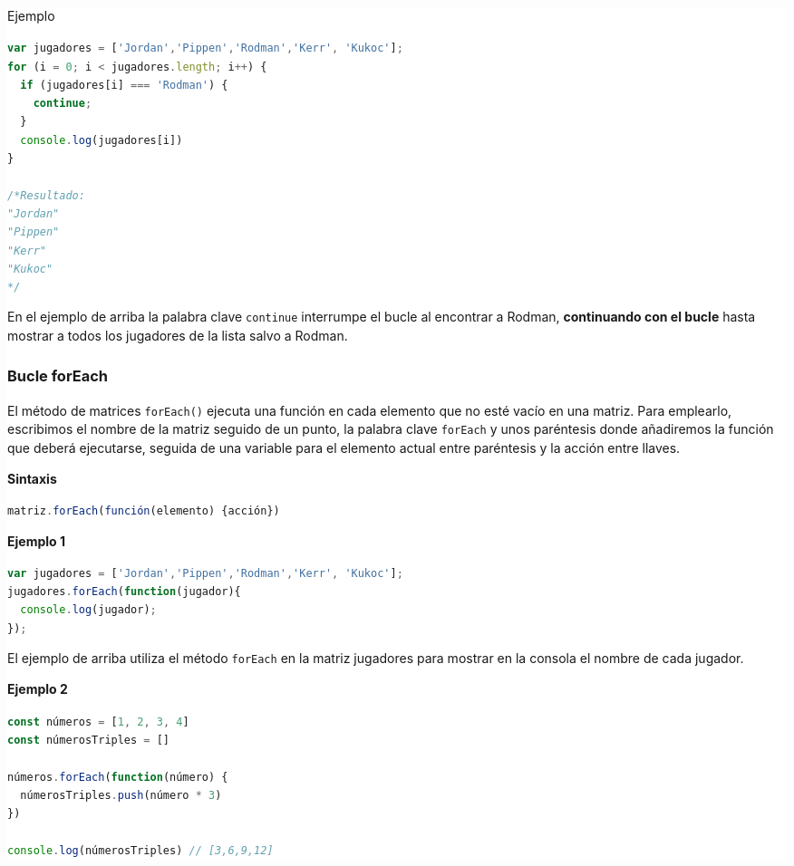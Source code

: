 Ejemplo

```javascript
var jugadores = ['Jordan','Pippen','Rodman','Kerr', 'Kukoc'];
for (i = 0; i < jugadores.length; i++) {
  if (jugadores[i] === 'Rodman') {
    continue;
  }
  console.log(jugadores[i])
}

/*Resultado:
"Jordan"
"Pippen"
"Kerr"
"Kukoc"
*/
```

En el ejemplo de arriba la palabra clave `continue` interrumpe el bucle al encontrar a Rodman, **continuando con el bucle** hasta mostrar a todos los jugadores de la lista salvo a Rodman.



### Bucle forEach

El método de matrices `forEach()` ejecuta una función en cada elemento que no esté vacío en una matriz. Para emplearlo, escribimos el nombre de la matriz seguido de un punto, la palabra clave `forEach` y unos paréntesis donde añadiremos la función que deberá ejecutarse, seguida de una variable para el elemento actual entre paréntesis y la acción entre llaves.

**Sintaxis**

```javascript
matriz.forEach(función(elemento) {acción})
```

**Ejemplo 1**

```javascript
var jugadores = ['Jordan','Pippen','Rodman','Kerr', 'Kukoc'];
jugadores.forEach(function(jugador){
  console.log(jugador);
});
```

El ejemplo de arriba utiliza el método `forEach` en la matriz jugadores para mostrar en la consola el nombre de cada jugador.

**Ejemplo 2**

```javascript
const números = [1, 2, 3, 4]
const númerosTriples = []

números.forEach(function(número) {
  númerosTriples.push(número * 3)
})

console.log(númerosTriples) // [3,6,9,12]
```
